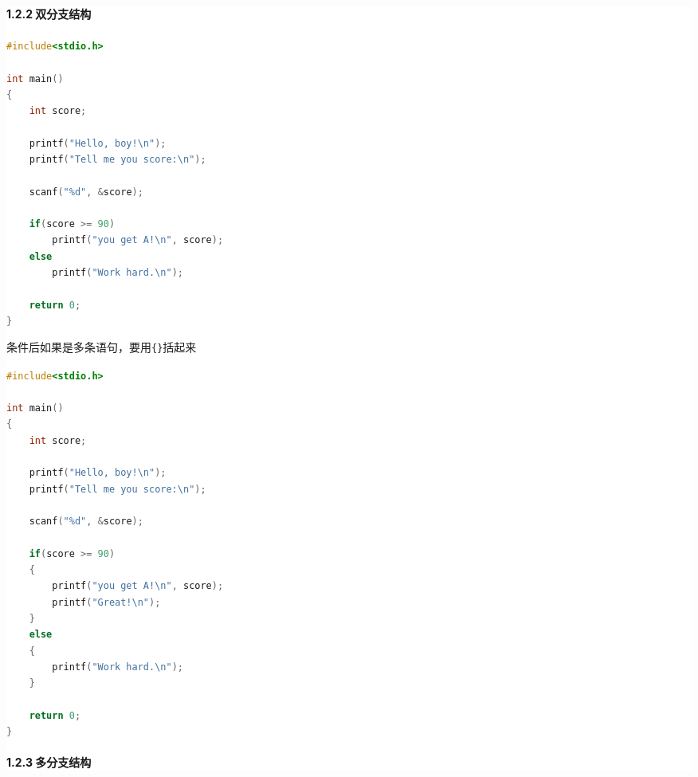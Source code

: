 #### 1.2.2 双分支结构

```c
#include<stdio.h>

int main()
{
    int score;

    printf("Hello, boy!\n");
    printf("Tell me you score:\n");

    scanf("%d", &score);

    if(score >= 90)
        printf("you get A!\n", score);
    else
        printf("Work hard.\n");

    return 0;
}
```

条件后如果是多条语句，要用```{}```括起来

```c
#include<stdio.h>

int main()
{
    int score;

    printf("Hello, boy!\n");
    printf("Tell me you score:\n");

    scanf("%d", &score);

    if(score >= 90)
    {
        printf("you get A!\n", score);
        printf("Great!\n");
    }
    else
    {
        printf("Work hard.\n");
    }

    return 0;
}
```

#### 1.2.3 多分支结构
